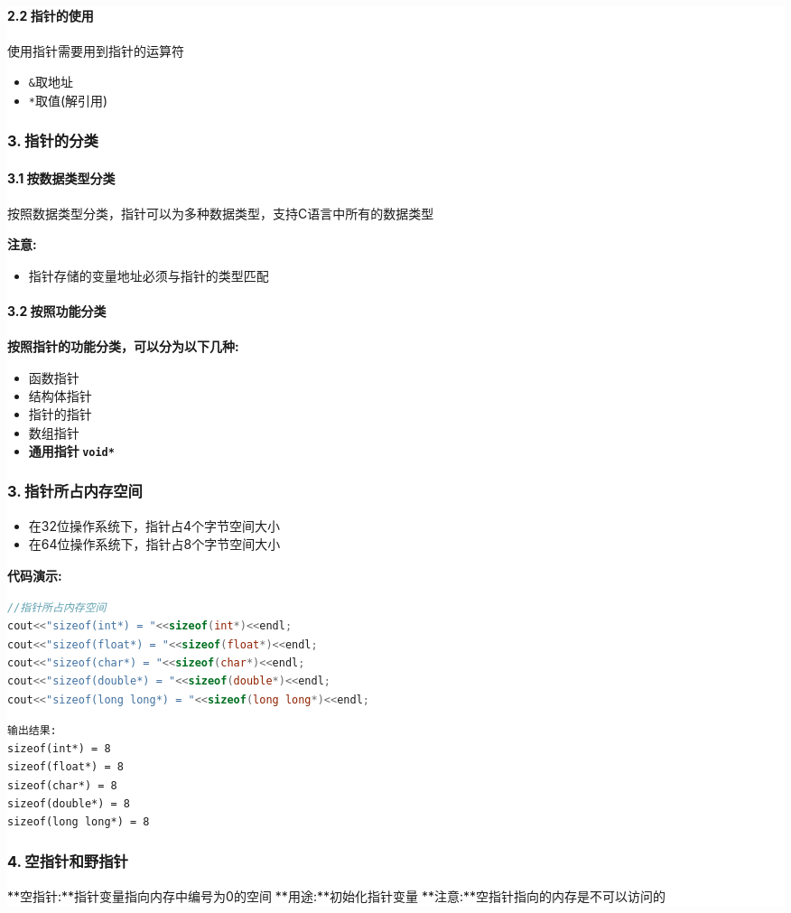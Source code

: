#### 2.2 指针的使用

使用指针需要用到指针的运算符

- `&`取地址
- `*`取值(解引用)

### 3. 指针的分类

#### 3.1 按数据类型分类

按照数据类型分类，指针可以为多种数据类型，支持C语言中所有的数据类型

**注意:**

- 指针存储的变量地址必须与指针的类型匹配

#### 3.2 按照功能分类

**按照指针的功能分类，可以分为以下几种:**

- 函数指针
- 结构体指针
- 指针的指针
- 数组指针
- **通用指针 `void*`**



### 3. 指针所占内存空间

- 在32位操作系统下，指针占4个字节空间大小
- 在64位操作系统下，指针占8个字节空间大小

**代码演示:**

```c++
//指针所占内存空间
cout<<"sizeof(int*) = "<<sizeof(int*)<<endl;
cout<<"sizeof(float*) = "<<sizeof(float*)<<endl;
cout<<"sizeof(char*) = "<<sizeof(char*)<<endl;
cout<<"sizeof(double*) = "<<sizeof(double*)<<endl;
cout<<"sizeof(long long*) = "<<sizeof(long long*)<<endl;
```

```
输出结果:
sizeof(int*) = 8
sizeof(float*) = 8
sizeof(char*) = 8
sizeof(double*) = 8
sizeof(long long*) = 8
```

### 4. 空指针和野指针

**空指针:**指针变量指向内存中编号为0的空间
**用途:**初始化指针变量
**注意:**空指针指向的内存是不可以访问的
